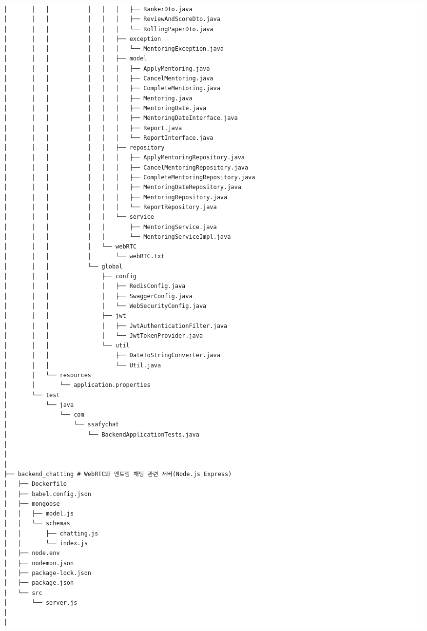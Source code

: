 ```
│       │   │           │   │   │   ├── RankerDto.java
│       │   │           │   │   │   ├── ReviewAndScoreDto.java
│       │   │           │   │   │   └── RollingPaperDto.java
│       │   │           │   │   ├── exception
│       │   │           │   │   │   └── MentoringException.java
│       │   │           │   │   ├── model
│       │   │           │   │   │   ├── ApplyMentoring.java
│       │   │           │   │   │   ├── CancelMentoring.java
│       │   │           │   │   │   ├── CompleteMentoring.java
│       │   │           │   │   │   ├── Mentoring.java
│       │   │           │   │   │   ├── MentoringDate.java
│       │   │           │   │   │   ├── MentoringDateInterface.java
│       │   │           │   │   │   ├── Report.java
│       │   │           │   │   │   └── ReportInterface.java
│       │   │           │   │   ├── repository
│       │   │           │   │   │   ├── ApplyMentoringRepository.java
│       │   │           │   │   │   ├── CancelMentoringRepository.java
│       │   │           │   │   │   ├── CompleteMentoringRepository.java
│       │   │           │   │   │   ├── MentoringDateRepository.java
│       │   │           │   │   │   ├── MentoringRepository.java
│       │   │           │   │   │   └── ReportRepository.java
│       │   │           │   │   └── service
│       │   │           │   │       ├── MentoringService.java
│       │   │           │   │       └── MentoringServiceImpl.java
│       │   │           │   └── webRTC
│       │   │           │       └── webRTC.txt
│       │   │           └── global
│       │   │               ├── config
│       │   │               │   ├── RedisConfig.java
│       │   │               │   ├── SwaggerConfig.java
│       │   │               │   └── WebSecurityConfig.java
│       │   │               ├── jwt
│       │   │               │   ├── JwtAuthenticationFilter.java
│       │   │               │   └── JwtTokenProvider.java
│       │   │               └── util
│       │   │                   ├── DateToStringConverter.java
│       │   │                   └── Util.java
│       │   └── resources
│       │       └── application.properties
│       └── test
│           └── java
│               └── com
│                   └── ssafychat
│                       └── BackendApplicationTests.java
│
│
│
├── backend_chatting # WebRTC와 멘토링 채팅 관련 서버(Node.js Express)
│   ├── Dockerfile
│   ├── babel.config.json
│   ├── mongoose
│   │   ├── model.js
│   │   └── schemas
│   │       ├── chatting.js
│   │       └── index.js
│   ├── node.env
│   ├── nodemon.json
│   ├── package-lock.json
│   ├── package.json
│   └── src
│       └── server.js
│
│
```